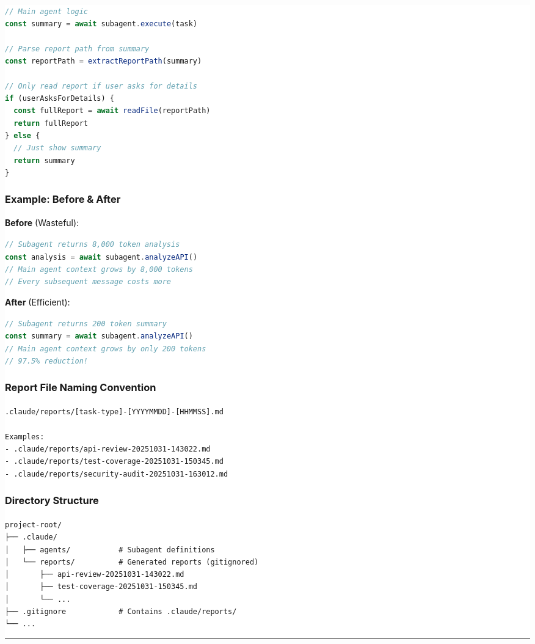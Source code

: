 ```typescript
// Main agent logic
const summary = await subagent.execute(task)

// Parse report path from summary
const reportPath = extractReportPath(summary)

// Only read report if user asks for details
if (userAsksForDetails) {
  const fullReport = await readFile(reportPath)
  return fullReport
} else {
  // Just show summary
  return summary
}
```

### Example: Before & After

**Before** (Wasteful):
```typescript
// Subagent returns 8,000 token analysis
const analysis = await subagent.analyzeAPI()
// Main agent context grows by 8,000 tokens
// Every subsequent message costs more
```

**After** (Efficient):
```typescript
// Subagent returns 200 token summary
const summary = await subagent.analyzeAPI()
// Main agent context grows by only 200 tokens
// 97.5% reduction!
```

### Report File Naming Convention

```
.claude/reports/[task-type]-[YYYYMMDD]-[HHMMSS].md

Examples:
- .claude/reports/api-review-20251031-143022.md
- .claude/reports/test-coverage-20251031-150345.md
- .claude/reports/security-audit-20251031-163012.md
```

### Directory Structure

```
project-root/
├── .claude/
│   ├── agents/           # Subagent definitions
│   └── reports/          # Generated reports (gitignored)
│       ├── api-review-20251031-143022.md
│       ├── test-coverage-20251031-150345.md
│       └── ...
├── .gitignore            # Contains .claude/reports/
└── ...
```

---